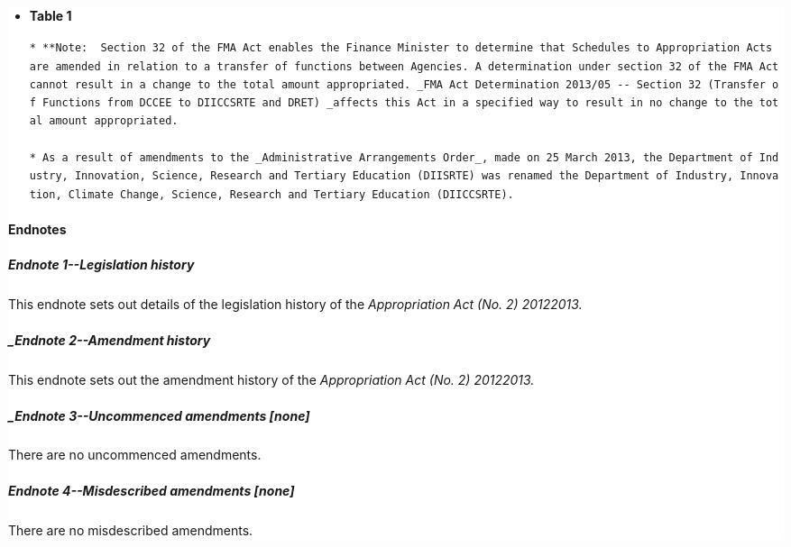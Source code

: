
   * **Table 1**

         * **Note:	Section 32 of the FMA Act enables the Finance Minister to determine that Schedules to Appropriation Acts are amended in relation to a transfer of functions between Agencies. A determination under section 32 of the FMA Act cannot result in a change to the total amount appropriated. _FMA Act Determination 2013/05 -- Section 32 (Transfer of Functions from DCCEE to DIICCSRTE and DRET) _affects this Act in a specified way to result in no change to the total amount appropriated.

         * As a result of amendments to the _Administrative Arrangements Order_, made on 25 March 2013, the Department of Industry, Innovation, Science, Research and Tertiary Education (DIISRTE) was renamed the Department of Industry, Innovation, Climate Change, Science, Research and Tertiary Education (DIICCSRTE).

#### Endnotes

##### Endnote 1--Legislation history

This endnote sets out details of the legislation history of the _Appropriation Act (No. 2) 20122013._

##### _Endnote 2--Amendment history

This endnote sets out the amendment history of the _Appropriation Act (No. 2) 20122013._

##### _Endnote 3--Uncommenced amendments [none]

There are no uncommenced amendments.

##### Endnote 4--Misdescribed amendments [none]

There are no misdescribed amendments.

